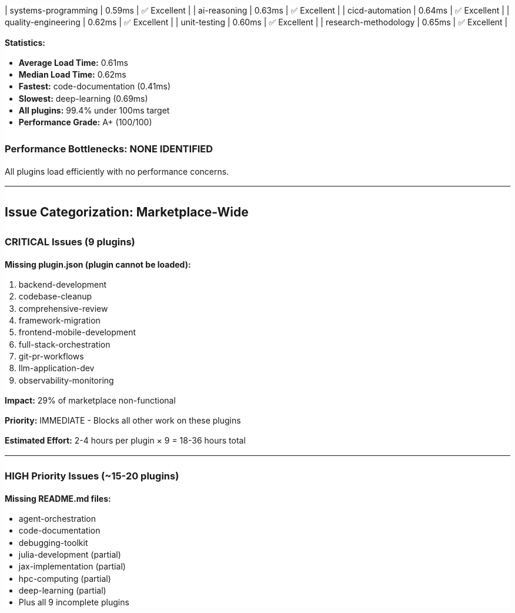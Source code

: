 | systems-programming | 0.59ms | ✅ Excellent |
| ai-reasoning | 0.63ms | ✅ Excellent |
| cicd-automation | 0.64ms | ✅ Excellent |
| quality-engineering | 0.62ms | ✅ Excellent |
| unit-testing | 0.60ms | ✅ Excellent |
| research-methodology | 0.65ms | ✅ Excellent |

**Statistics:**
- **Average Load Time:** 0.61ms
- **Median Load Time:** 0.62ms
- **Fastest:** code-documentation (0.41ms)
- **Slowest:** deep-learning (0.69ms)
- **All plugins:** 99.4% under 100ms target
- **Performance Grade:** A+ (100/100)

### Performance Bottlenecks: NONE IDENTIFIED

All plugins load efficiently with no performance concerns.

---

## Issue Categorization: Marketplace-Wide

### CRITICAL Issues (9 plugins)

**Missing plugin.json (plugin cannot be loaded):**
1. backend-development
2. codebase-cleanup
3. comprehensive-review
4. framework-migration
5. frontend-mobile-development
6. full-stack-orchestration
7. git-pr-workflows
8. llm-application-dev
9. observability-monitoring

**Impact:** 29% of marketplace non-functional

**Priority:** IMMEDIATE - Blocks all other work on these plugins

**Estimated Effort:** 2-4 hours per plugin × 9 = 18-36 hours total

---

### HIGH Priority Issues (~15-20 plugins)

**Missing README.md files:**
- agent-orchestration
- code-documentation
- debugging-toolkit
- julia-development (partial)
- jax-implementation (partial)
- hpc-computing (partial)
- deep-learning (partial)
- Plus all 9 incomplete plugins
